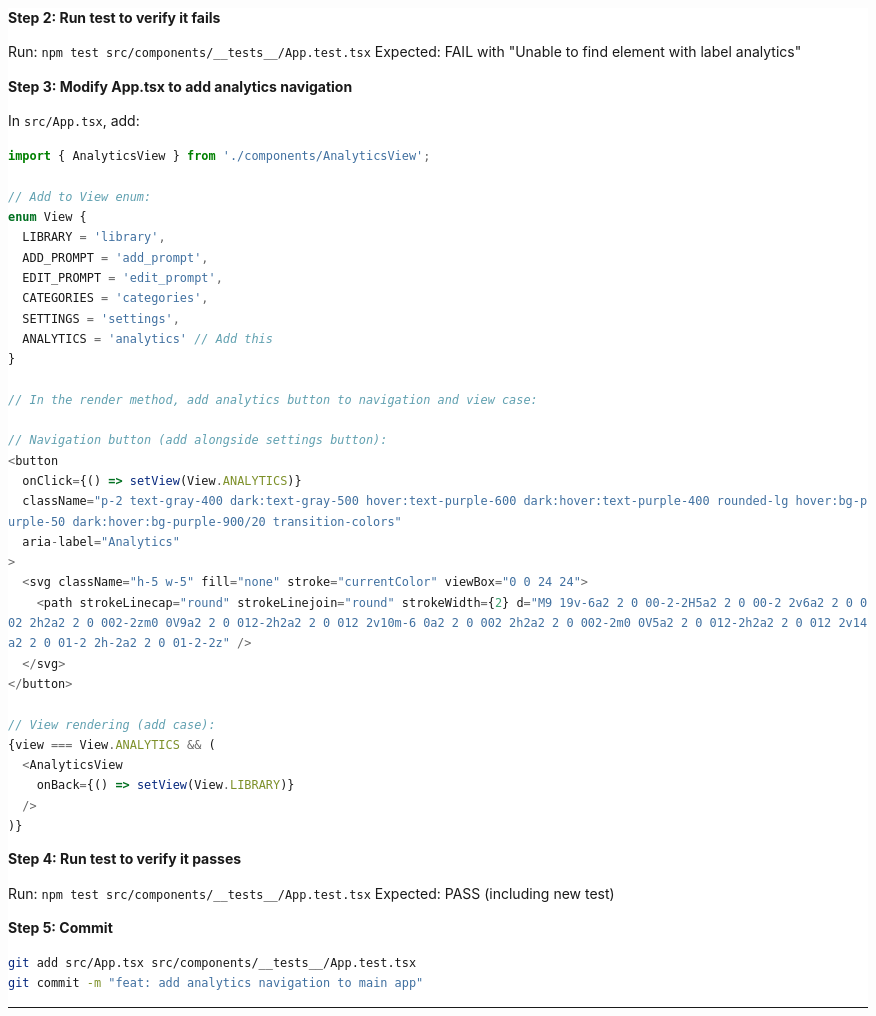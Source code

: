**Step 2: Run test to verify it fails**

Run: `npm test src/components/__tests__/App.test.tsx`
Expected: FAIL with "Unable to find element with label analytics"

**Step 3: Modify App.tsx to add analytics navigation**

In `src/App.tsx`, add:

```typescript
import { AnalyticsView } from './components/AnalyticsView';

// Add to View enum:
enum View {
  LIBRARY = 'library',
  ADD_PROMPT = 'add_prompt',
  EDIT_PROMPT = 'edit_prompt',
  CATEGORIES = 'categories',
  SETTINGS = 'settings',
  ANALYTICS = 'analytics' // Add this
}

// In the render method, add analytics button to navigation and view case:

// Navigation button (add alongside settings button):
<button
  onClick={() => setView(View.ANALYTICS)}
  className="p-2 text-gray-400 dark:text-gray-500 hover:text-purple-600 dark:hover:text-purple-400 rounded-lg hover:bg-purple-50 dark:hover:bg-purple-900/20 transition-colors"
  aria-label="Analytics"
>
  <svg className="h-5 w-5" fill="none" stroke="currentColor" viewBox="0 0 24 24">
    <path strokeLinecap="round" strokeLinejoin="round" strokeWidth={2} d="M9 19v-6a2 2 0 00-2-2H5a2 2 0 00-2 2v6a2 2 0 002 2h2a2 2 0 002-2zm0 0V9a2 2 0 012-2h2a2 2 0 012 2v10m-6 0a2 2 0 002 2h2a2 2 0 002-2m0 0V5a2 2 0 012-2h2a2 2 0 012 2v14a2 2 0 01-2 2h-2a2 2 0 01-2-2z" />
  </svg>
</button>

// View rendering (add case):
{view === View.ANALYTICS && (
  <AnalyticsView
    onBack={() => setView(View.LIBRARY)}
  />
)}
```

**Step 4: Run test to verify it passes**

Run: `npm test src/components/__tests__/App.test.tsx`
Expected: PASS (including new test)

**Step 5: Commit**

```bash
git add src/App.tsx src/components/__tests__/App.test.tsx
git commit -m "feat: add analytics navigation to main app"
```

---